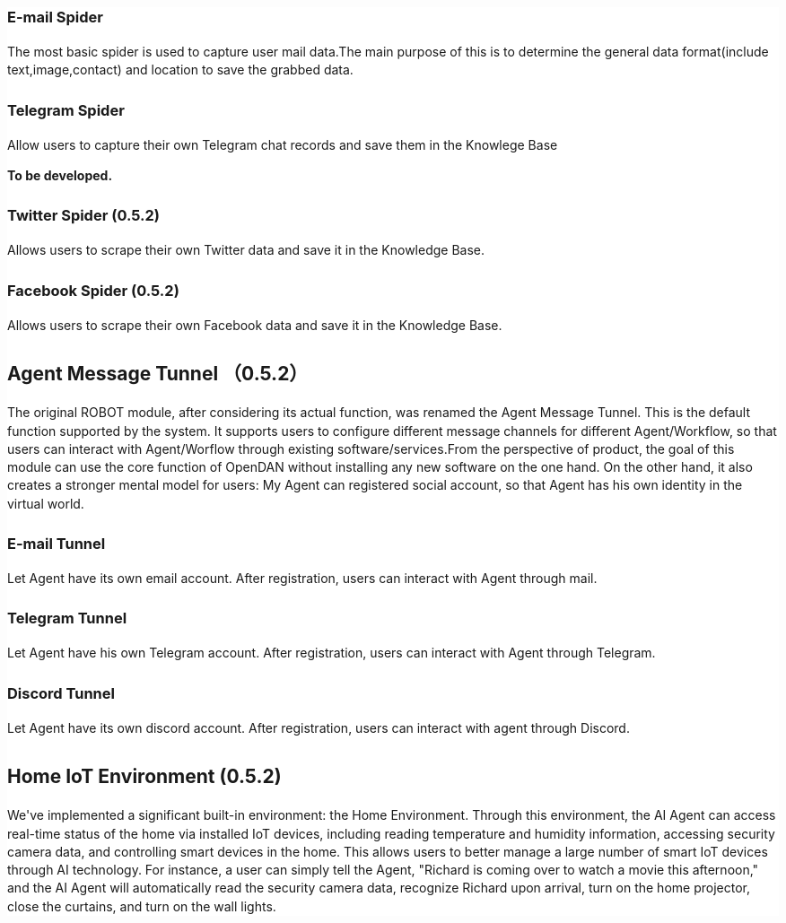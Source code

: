 ### E-mail Spider

The most basic spider is used to capture user mail data.The main purpose of this is to determine the general data format(include text,image,contact) and location to save the grabbed data.

### Telegram Spider

Allow users to capture their own Telegram chat records and save them in the Knowlege Base

**To be developed.**

### Twitter Spider (0.5.2)

Allows users to scrape their own Twitter data and save it in the Knowledge Base.

### Facebook Spider (0.5.2)

Allows users to scrape their own Facebook data and save it in the Knowledge Base.

## Agent Message Tunnel （0.5.2）

The original ROBOT module, after considering its actual function, was renamed the Agent Message Tunnel.
This is the default function supported by the system. It supports users to configure different message channels for different Agent/Workflow, so that users can interact with Agent/Worflow through existing software/services.From the perspective of product, the goal of this module can use the core function of OpenDAN without installing any new software on the one hand. On the other hand, it also creates a stronger mental model for users: My Agent can registered social account, so that Agent has his own identity in the virtual world.

### E-mail Tunnel

Let Agent have its own email account. After registration, users can interact with Agent through mail.

### Telegram Tunnel

Let Agent have his own Telegram account. After registration, users can interact with Agent through Telegram.

### Discord Tunnel

Let Agent have its own discord account. After registration, users can interact with agent through Discord.

## Home IoT Environment (0.5.2)

We've implemented a significant built-in environment: the Home Environment. Through this environment, the AI Agent can access real-time status of the home via installed IoT devices, including reading temperature and humidity information, accessing security camera data, and controlling smart devices in the home. This allows users to better manage a large number of smart IoT devices through AI technology. For instance, a user can simply tell the Agent, "Richard is coming over to watch a movie this afternoon," and the AI Agent will automatically read the security camera data, recognize Richard upon arrival, turn on the home projector, close the curtains, and turn on the wall lights.
